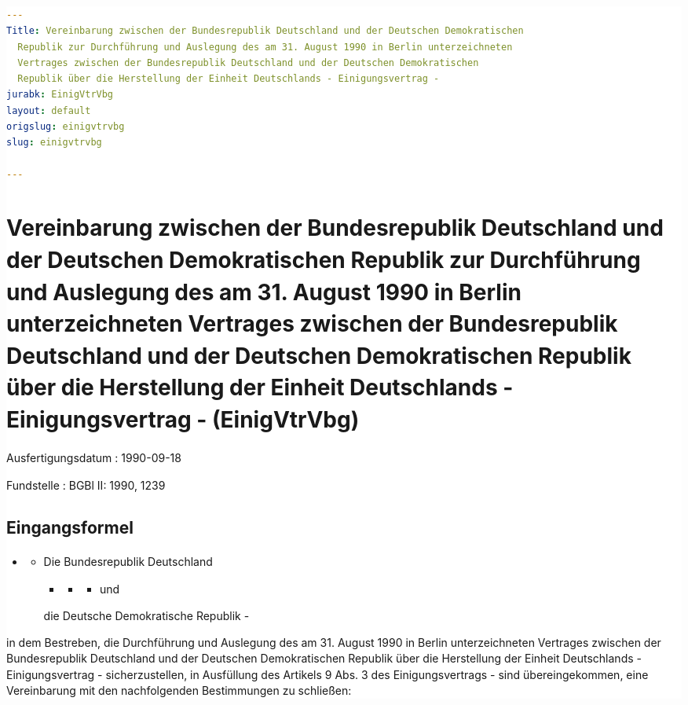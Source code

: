 ```yaml
---
Title: Vereinbarung zwischen der Bundesrepublik Deutschland und der Deutschen Demokratischen
  Republik zur Durchführung und Auslegung des am 31. August 1990 in Berlin unterzeichneten
  Vertrages zwischen der Bundesrepublik Deutschland und der Deutschen Demokratischen
  Republik über die Herstellung der Einheit Deutschlands - Einigungsvertrag -
jurabk: EinigVtrVbg
layout: default
origslug: einigvtrvbg
slug: einigvtrvbg

---
```


# Vereinbarung zwischen der Bundesrepublik Deutschland und der Deutschen Demokratischen Republik zur Durchführung und Auslegung des am 31. August 1990 in Berlin unterzeichneten Vertrages zwischen der Bundesrepublik Deutschland und der Deutschen Demokratischen Republik über die Herstellung der Einheit Deutschlands - Einigungsvertrag - (EinigVtrVbg)

Ausfertigungsdatum
:   1990-09-18

Fundstelle
:   BGBl II: 1990, 1239



## Eingangsformel


*
    *   Die Bundesrepublik Deutschland

        *
            *
                *   und










        die Deutsche Demokratische Republik -






in dem Bestreben, die Durchführung und Auslegung des am 31. August
1990 in Berlin unterzeichneten Vertrages zwischen der Bundesrepublik
Deutschland und der Deutschen Demokratischen Republik über die
Herstellung der Einheit Deutschlands - Einigungsvertrag -
sicherzustellen,
in Ausfüllung des Artikels 9 Abs. 3 des Einigungsvertrags -
sind übereingekommen, eine Vereinbarung mit den nachfolgenden
Bestimmungen zu schließen:
